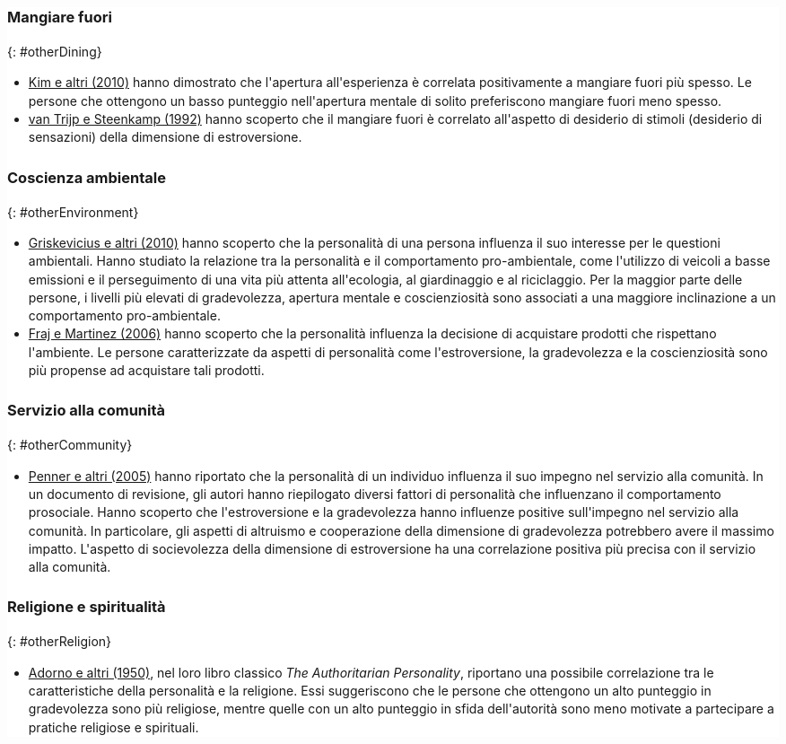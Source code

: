 ### Mangiare fuori
{: #otherDining}

-   [Kim e altri (2010)](/docs/services/personality-insights?topic=personality-insights-references#kim2010) hanno dimostrato che l'apertura all'esperienza è correlata positivamente a mangiare fuori più spesso. Le persone che ottengono un basso punteggio nell'apertura mentale di solito preferiscono mangiare fuori meno spesso.
-   [van Trijp e Steenkamp (1992)](/docs/services/personality-insights?topic=personality-insights-references#vantrijp1992) hanno scoperto che il mangiare fuori è correlato all'aspetto di desiderio di stimoli (desiderio di sensazioni) della dimensione di estroversione.

### Coscienza ambientale
{: #otherEnvironment}

-   [Griskevicius e altri (2010)](/docs/services/personality-insights?topic=personality-insights-references#griskevicius2010) hanno scoperto che la personalità di una persona influenza il suo interesse per le questioni ambientali. Hanno studiato la relazione tra la personalità e il comportamento pro-ambientale, come l'utilizzo di veicoli a basse emissioni e il perseguimento di una vita più attenta all'ecologia, al giardinaggio e al riciclaggio. Per la maggior parte delle persone, i livelli più elevati di gradevolezza, apertura mentale e coscienziosità sono associati a una maggiore inclinazione a un comportamento pro-ambientale.
-   [Fraj e Martinez (2006)](/docs/services/personality-insights?topic=personality-insights-references#fraj2006) hanno scoperto che la personalità influenza la decisione di acquistare prodotti che rispettano l'ambiente. Le persone caratterizzate da aspetti di personalità come l'estroversione, la gradevolezza e la coscienziosità sono più propense ad acquistare tali prodotti. 

### Servizio alla comunità
{: #otherCommunity}

-   [Penner e altri (2005)](/docs/services/personality-insights?topic=personality-insights-references#penner2005) hanno riportato che la personalità di un individuo influenza il suo impegno nel servizio alla comunità. In un documento di revisione, gli autori hanno riepilogato diversi fattori di personalità che influenzano il comportamento prosociale. Hanno scoperto che l'estroversione e la gradevolezza hanno influenze positive sull'impegno nel servizio alla comunità. In particolare, gli aspetti di altruismo e cooperazione della dimensione di gradevolezza potrebbero avere il massimo impatto. L'aspetto di socievolezza della dimensione di estroversione ha una correlazione positiva più precisa con il servizio alla comunità. 

### Religione e spiritualità
{: #otherReligion}

-   [Adorno e altri (1950)](/docs/services/personality-insights?topic=personality-insights-references#adorno1950), nel loro libro classico *The Authoritarian Personality*, riportano una possibile correlazione tra le caratteristiche della personalità e la religione. Essi suggeriscono che le persone che ottengono un alto punteggio in gradevolezza sono più religiose, mentre quelle con un alto punteggio in sfida dell'autorità sono meno motivate a partecipare a pratiche religiose e spirituali. 
